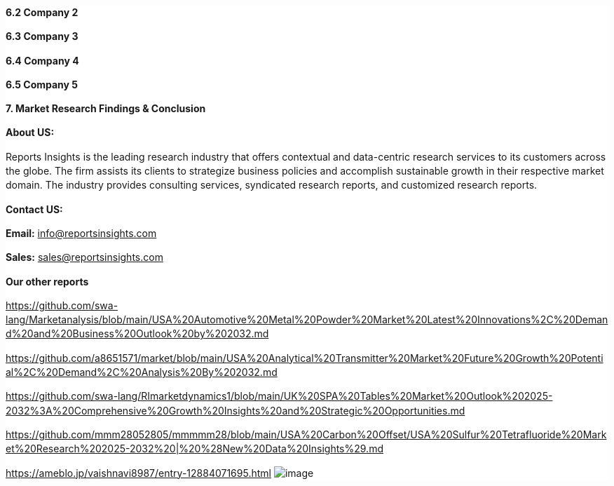 <strong>6.2 Company 2</strong>

<strong>6.3 Company 3</strong>

<strong>6.4 Company 4</strong>

<strong>6.5 Company 5</strong>

<strong>7. Market Research Findings &amp; Conclusion</strong>

<strong><strong>About US</strong>:</strong>

Reports Insights is the leading research industry that offers contextual and data-centric research services to its customers across the globe. The firm assists its clients to strategize business policies and accomplish sustainable growth in their respective market domain. The industry provides consulting services, syndicated research reports, and customized research reports.

<strong>Contact US:</strong>

<p class=><b>Email:</b> <a href=mailto:info@reportsinsights.com>info@reportsinsights.com</a></p>
<p class=><b>Sales:</b> <a href=mailto:sales@reportsinsights.com>sales@reportsinsights.com</a></p>

<strong>Our other reports</strong>

<a href=https://github.com/swa-lang/Marketanalysis/blob/main/USA%20Automotive%20Metal%20Powder%20Market%20Latest%20Innovations%2C%20Demand%20and%20Business%20Outlook%20by%202032.md>https://github.com/swa-lang/Marketanalysis/blob/main/USA%20Automotive%20Metal%20Powder%20Market%20Latest%20Innovations%2C%20Demand%20and%20Business%20Outlook%20by%202032.md</a>

<a href=https://github.com/a8651571/market/blob/main/USA%20Analytical%20Transmitter%20Market%20Future%20Growth%20Potential%2C%20Demand%2C%20Analysis%20By%202032.md>https://github.com/a8651571/market/blob/main/USA%20Analytical%20Transmitter%20Market%20Future%20Growth%20Potential%2C%20Demand%2C%20Analysis%20By%202032.md</a>

<a href=https://github.com/swa-lang/RImarketdynamics1/blob/main/UK%20SPA%20Tables%20Market%20Outlook%202025-2032%3A%20Comprehensive%20Growth%20Insights%20and%20Strategic%20Opportunities.md>https://github.com/swa-lang/RImarketdynamics1/blob/main/UK%20SPA%20Tables%20Market%20Outlook%202025-2032%3A%20Comprehensive%20Growth%20Insights%20and%20Strategic%20Opportunities.md</a>

<a href=https://github.com/mmm28052805/mmmmm28/blob/main/USA%20Carbon%20Offset/USA%20Sulfur%20Tetrafluoride%20Market%20Research%202025-2032%20|%20%28New%20Data%20Insights%29.md>https://github.com/mmm28052805/mmmmm28/blob/main/USA%20Carbon%20Offset/USA%20Sulfur%20Tetrafluoride%20Market%20Research%202025-2032%20|%20%28New%20Data%20Insights%29.md</a>

<a href=https://ameblo.jp/vaishnavi8987/entry-12884071695.html>https://ameblo.jp/vaishnavi8987/entry-12884071695.html</a>
![image](https://github.com/user-attachments/assets/8a5efdb9-87f2-4692-99c3-e6b78fe08702)
